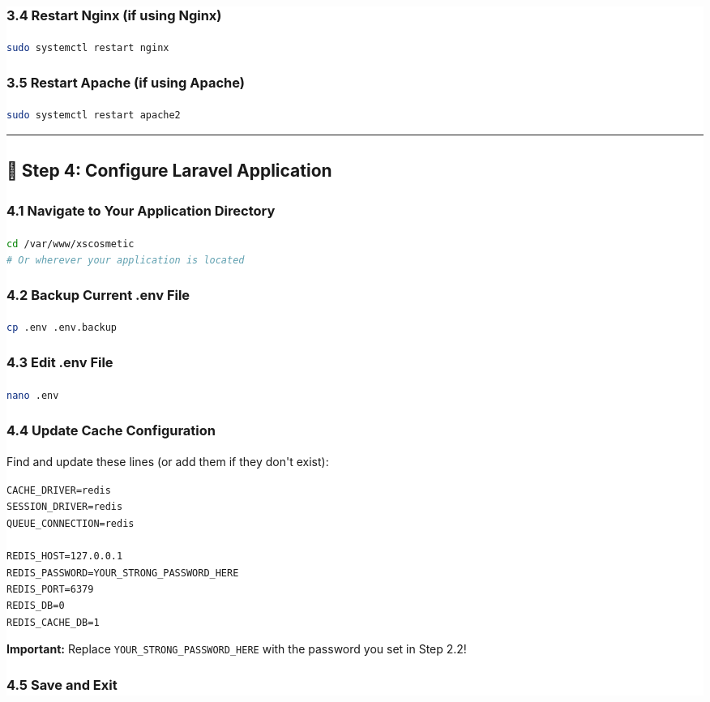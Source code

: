 ### 3.4 Restart Nginx (if using Nginx)

```bash
sudo systemctl restart nginx
```

### 3.5 Restart Apache (if using Apache)

```bash
sudo systemctl restart apache2
```

---

## 📝 Step 4: Configure Laravel Application

### 4.1 Navigate to Your Application Directory

```bash
cd /var/www/xscosmetic
# Or wherever your application is located
```

### 4.2 Backup Current .env File

```bash
cp .env .env.backup
```

### 4.3 Edit .env File

```bash
nano .env
```

### 4.4 Update Cache Configuration

Find and update these lines (or add them if they don't exist):

```env
CACHE_DRIVER=redis
SESSION_DRIVER=redis
QUEUE_CONNECTION=redis

REDIS_HOST=127.0.0.1
REDIS_PASSWORD=YOUR_STRONG_PASSWORD_HERE
REDIS_PORT=6379
REDIS_DB=0
REDIS_CACHE_DB=1
```

**Important:** Replace `YOUR_STRONG_PASSWORD_HERE` with the password you set in Step 2.2!

### 4.5 Save and Exit
